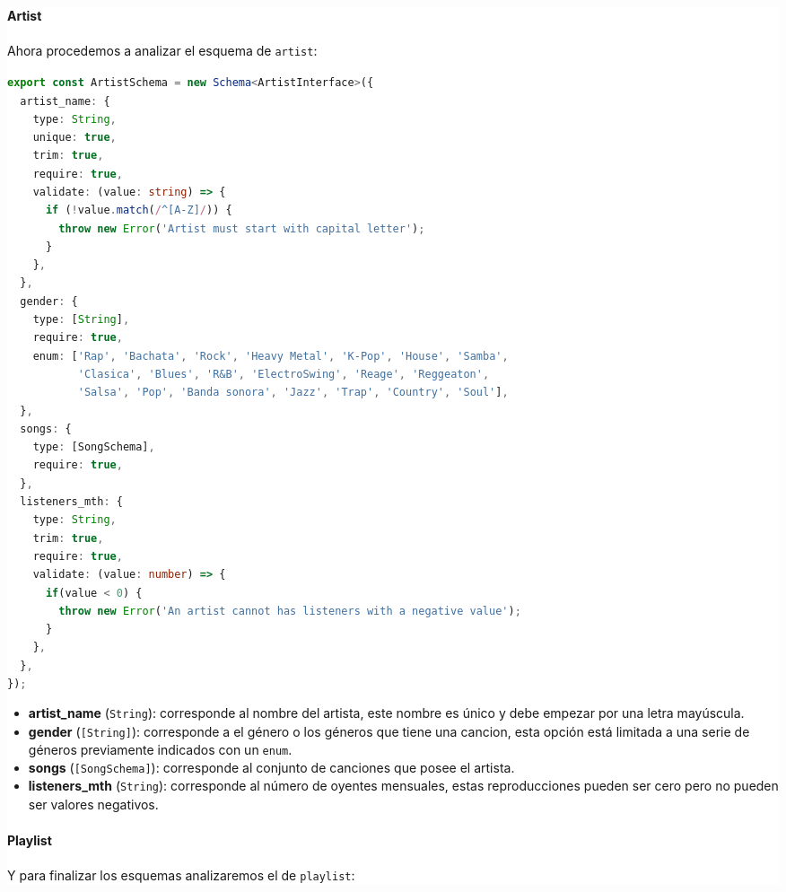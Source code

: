 
#### Artist

Ahora procedemos a analizar el esquema de `artist`:

```typescript
export const ArtistSchema = new Schema<ArtistInterface>({
  artist_name: {
    type: String,
    unique: true,
    trim: true,
    require: true,
    validate: (value: string) => {
      if (!value.match(/^[A-Z]/)) {
        throw new Error('Artist must start with capital letter');
      }
    },
  },
  gender: {
    type: [String],
    require: true,
    enum: ['Rap', 'Bachata', 'Rock', 'Heavy Metal', 'K-Pop', 'House', 'Samba', 
           'Clasica', 'Blues', 'R&B', 'ElectroSwing', 'Reage', 'Reggeaton', 
           'Salsa', 'Pop', 'Banda sonora', 'Jazz', 'Trap', 'Country', 'Soul'],
  },
  songs: {
    type: [SongSchema],
    require: true,
  },
  listeners_mth: {
    type: String,
    trim: true,
    require: true,
    validate: (value: number) => {
      if(value < 0) {
        throw new Error('An artist cannot has listeners with a negative value');
      }
    },
  },
});
```

- **artist_name** (`String`): corresponde al nombre del artista, este nombre es único y debe empezar por una letra mayúscula.
- **gender** (`[String]`): corresponde a el género o los géneros que tiene una cancion, esta opción está limitada a una serie de géneros previamente indicados con un `enum`.
- **songs** (`[SongSchema]`): corresponde al conjunto de canciones que posee el artista.
- **listeners_mth** (`String`): corresponde al número de oyentes mensuales, estas reproducciones pueden ser cero pero no pueden ser valores negativos.

#### Playlist

Y para finalizar los esquemas analizaremos el de `playlist`:
